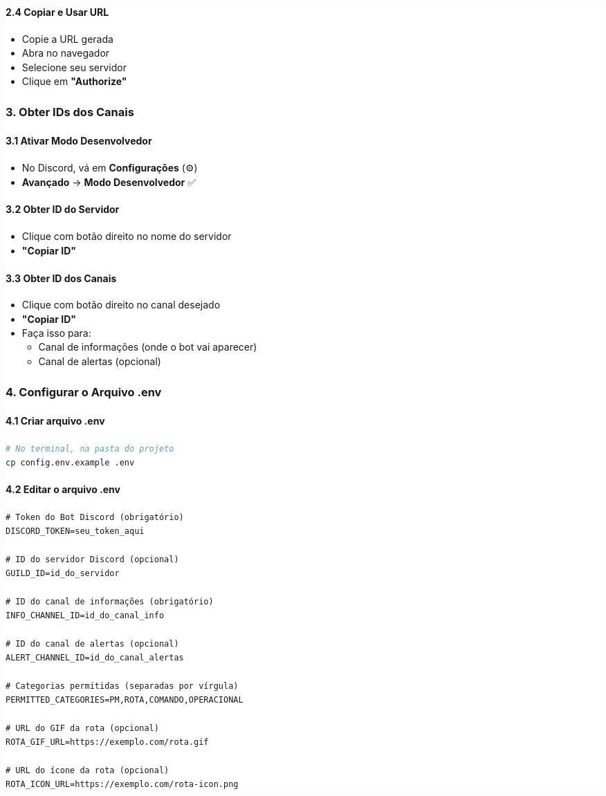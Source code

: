 #### 2.4 Copiar e Usar URL
- Copie a URL gerada
- Abra no navegador
- Selecione seu servidor
- Clique em **"Authorize"**

### 3. **Obter IDs dos Canais**

#### 3.1 Ativar Modo Desenvolvedor
- No Discord, vá em **Configurações** (⚙️)
- **Avançado** → **Modo Desenvolvedor** ✅

#### 3.2 Obter ID do Servidor
- Clique com botão direito no nome do servidor
- **"Copiar ID"**

#### 3.3 Obter ID dos Canais
- Clique com botão direito no canal desejado
- **"Copiar ID"**
- Faça isso para:
  - Canal de informações (onde o bot vai aparecer)
  - Canal de alertas (opcional)

### 4. **Configurar o Arquivo .env**

#### 4.1 Criar arquivo .env
```bash
# No terminal, na pasta do projeto
cp config.env.example .env
```

#### 4.2 Editar o arquivo .env
```env
# Token do Bot Discord (obrigatório)
DISCORD_TOKEN=seu_token_aqui

# ID do servidor Discord (opcional)
GUILD_ID=id_do_servidor

# ID do canal de informações (obrigatório)
INFO_CHANNEL_ID=id_do_canal_info

# ID do canal de alertas (opcional)
ALERT_CHANNEL_ID=id_do_canal_alertas

# Categorias permitidas (separadas por vírgula)
PERMITTED_CATEGORIES=PM,ROTA,COMANDO,OPERACIONAL

# URL do GIF da rota (opcional)
ROTA_GIF_URL=https://exemplo.com/rota.gif

# URL do ícone da rota (opcional)
ROTA_ICON_URL=https://exemplo.com/rota-icon.png
```
